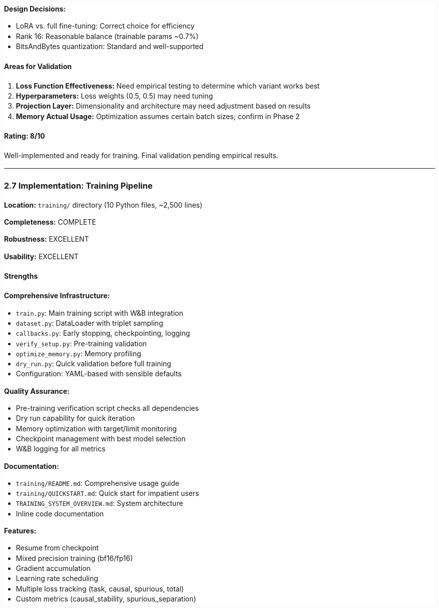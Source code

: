 **Design Decisions:**
- LoRA vs. full fine-tuning: Correct choice for efficiency
- Rank 16: Reasonable balance (trainable params ~0.7%)
- BitsAndBytes quantization: Standard and well-supported

#### Areas for Validation

1. **Loss Function Effectiveness:** Need empirical testing to determine which variant works best
2. **Hyperparameters:** Loss weights (0.5, 0.5) may need tuning
3. **Projection Layer:** Dimensionality and architecture may need adjustment based on results
4. **Memory Actual Usage:** Optimization assumes certain batch sizes; confirm in Phase 2

#### Rating: 8/10

Well-implemented and ready for training. Final validation pending empirical results.

---

### 2.7 Implementation: Training Pipeline

**Location:** `training/` directory (10 Python files, ~2,500 lines)

**Completeness:** COMPLETE

**Robustness:** EXCELLENT

**Usability:** EXCELLENT

#### Strengths

**Comprehensive Infrastructure:**
- `train.py`: Main training script with W&B integration
- `dataset.py`: DataLoader with triplet sampling
- `callbacks.py`: Early stopping, checkpointing, logging
- `verify_setup.py`: Pre-training validation
- `optimize_memory.py`: Memory profiling
- `dry_run.py`: Quick validation before full training
- Configuration: YAML-based with sensible defaults

**Quality Assurance:**
- Pre-training verification script checks all dependencies
- Dry run capability for quick iteration
- Memory optimization with target/limit monitoring
- Checkpoint management with best model selection
- W&B logging for all metrics

**Documentation:**
- `training/README.md`: Comprehensive usage guide
- `training/QUICKSTART.md`: Quick start for impatient users
- `TRAINING_SYSTEM_OVERVIEW.md`: System architecture
- Inline code documentation

**Features:**
- Resume from checkpoint
- Mixed precision training (bf16/fp16)
- Gradient accumulation
- Learning rate scheduling
- Multiple loss tracking (task, causal, spurious, total)
- Custom metrics (causal_stability, spurious_separation)
